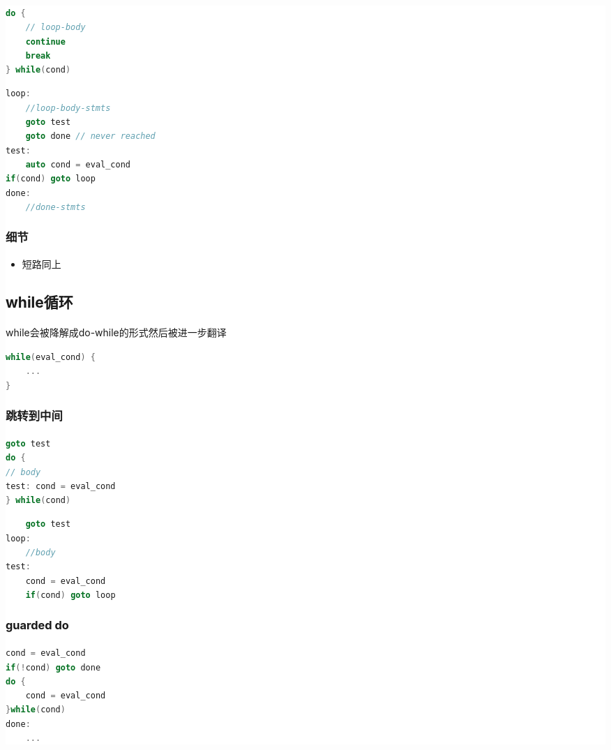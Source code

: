 ```c
do {
	// loop-body
	continue
	break
} while(cond)
```

```c
loop:
	//loop-body-stmts
	goto test
	goto done // never reached
test:
	auto cond = eval_cond
if(cond) goto loop
done:
	//done-stmts
```
### 细节
- 短路同上
## while循环
while会被降解成do-while的形式然后被进一步翻译
```c
while(eval_cond) {
	...
}
```
### 跳转到中间
```c
goto test
do {
// body
test: cond = eval_cond
} while(cond)
```

```c
	goto test
loop:
	//body
test:
	cond = eval_cond
	if(cond) goto loop
```
### guarded do
```c
cond = eval_cond
if(!cond) goto done
do {
	cond = eval_cond
}while(cond)
done:
	...
```
